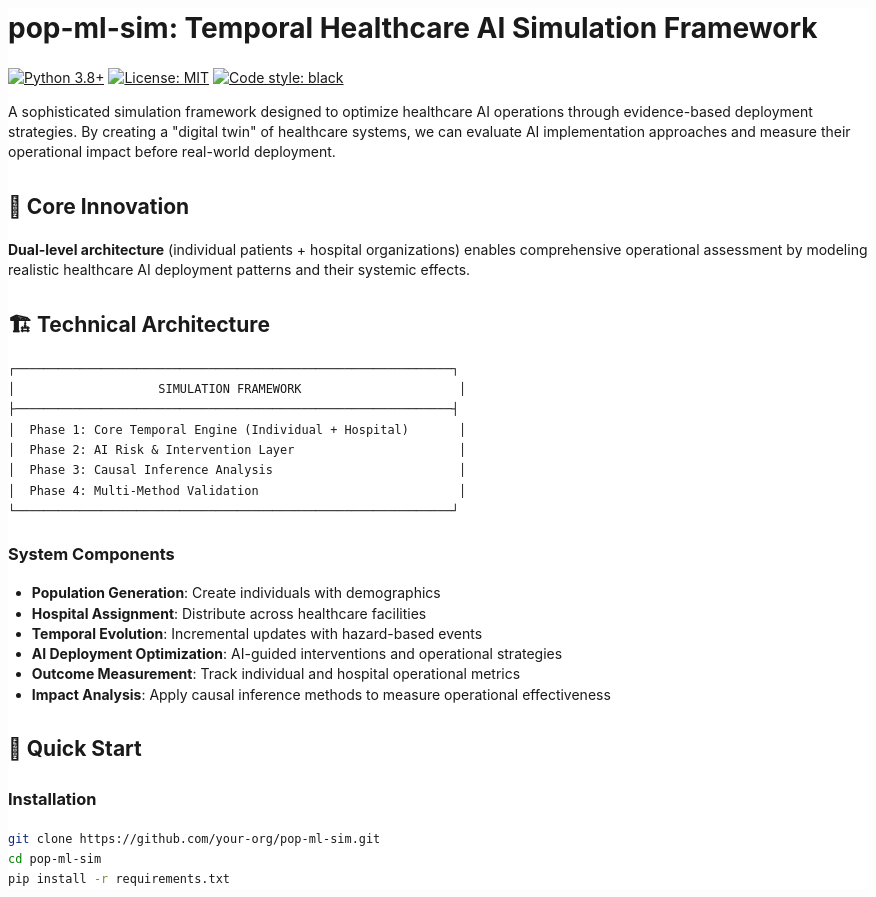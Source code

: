 # pop-ml-sim: Temporal Healthcare AI Simulation Framework

[![Python 3.8+](https://img.shields.io/badge/python-3.8+-blue.svg)](https://www.python.org/downloads/)
[![License: MIT](https://img.shields.io/badge/License-MIT-yellow.svg)](https://opensource.org/licenses/MIT)
[![Code style: black](https://img.shields.io/badge/code%20style-black-000000.svg)](https://github.com/psf/black)

A sophisticated simulation framework designed to optimize healthcare AI operations through evidence-based deployment strategies. By creating a "digital twin" of healthcare systems, we can evaluate AI implementation approaches and measure their operational impact before real-world deployment.

## 🎯 Core Innovation

**Dual-level architecture** (individual patients + hospital organizations) enables comprehensive operational assessment by modeling realistic healthcare AI deployment patterns and their systemic effects.

## 🏗️ Technical Architecture

```
┌─────────────────────────────────────────────────────────────┐
│                    SIMULATION FRAMEWORK                      │
├─────────────────────────────────────────────────────────────┤
│  Phase 1: Core Temporal Engine (Individual + Hospital)       │
│  Phase 2: AI Risk & Intervention Layer                       │
│  Phase 3: Causal Inference Analysis                          │
│  Phase 4: Multi-Method Validation                            │
└─────────────────────────────────────────────────────────────┘
```

### System Components

- **Population Generation**: Create individuals with demographics
- **Hospital Assignment**: Distribute across healthcare facilities  
- **Temporal Evolution**: Incremental updates with hazard-based events
- **AI Deployment Optimization**: AI-guided interventions and operational strategies
- **Outcome Measurement**: Track individual and hospital operational metrics
- **Impact Analysis**: Apply causal inference methods to measure operational effectiveness

## 🚀 Quick Start

### Installation

```bash
git clone https://github.com/your-org/pop-ml-sim.git
cd pop-ml-sim
pip install -r requirements.txt
```
